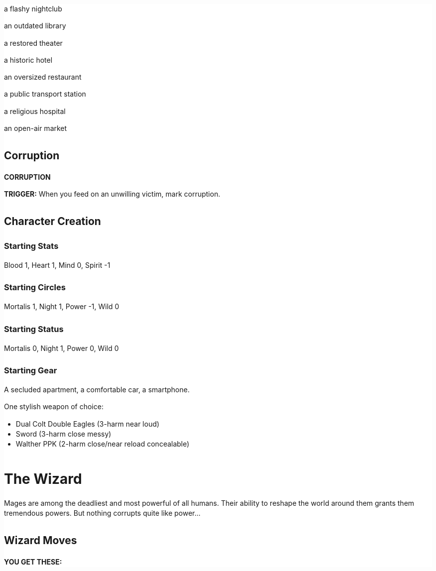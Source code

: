 a flashy nightclub

an outdated library

a restored theater

a historic hotel

an oversized restaurant

a public transport station

a religious hospital

an open-air market

Corruption
----------

**CORRUPTION**

**TRIGGER:** When you feed on an unwilling victim, mark corruption.

Character Creation
------------------

### Starting Stats

Blood 1, Heart 1, Mind 0, Spirit -1

### Starting Circles

Mortalis 1, Night 1, Power -1, Wild 0

### Starting Status

Mortalis 0, Night 1, Power 0, Wild 0

### Starting Gear

A secluded apartment, a comfortable car, a smartphone.

One stylish weapon of choice:

*   Dual Colt Double Eagles (3-harm near loud)
*   Sword (3-harm close messy)
*   Walther PPK (2-harm close/near reload concealable)

The Wizard
==========

Mages are among the deadliest and most powerful of all humans. Their ability to reshape the world around them grants them tremendous powers. But nothing corrupts quite like power...

Wizard Moves
------------

**YOU GET THESE:**
